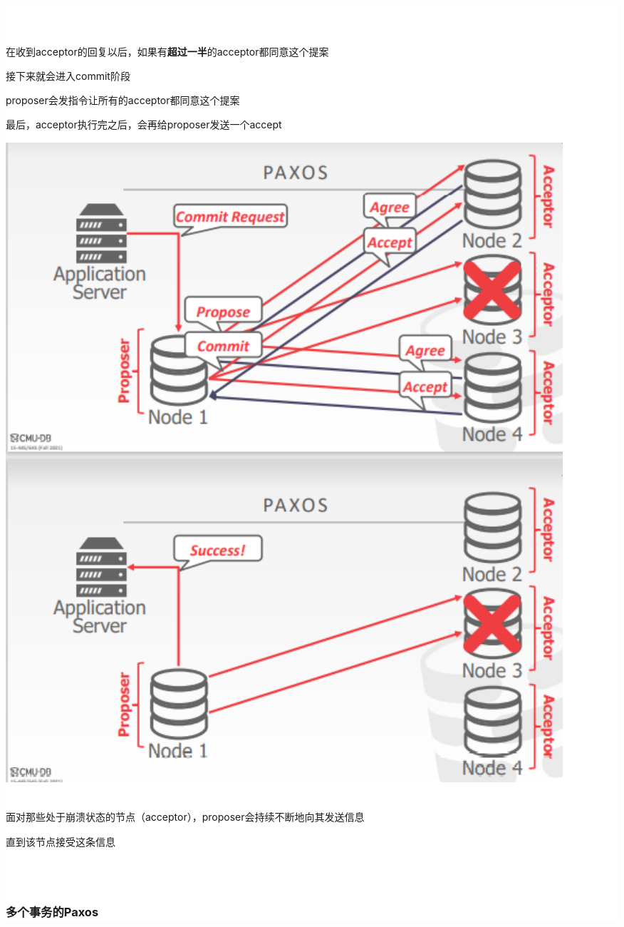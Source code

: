 <br/>

<br/>

在收到acceptor的回复以后，如果有**超过一半**的acceptor都同意这个提案

接下来就会进入commit阶段

proposer会发指令让所有的acceptor都同意这个提案

最后，acceptor执行完之后，会再给proposer发送一个accept

<img src="image/Paxos_02.png" style="zoom:150%;" />

<br/>

<br/>

面对那些处于崩溃状态的节点（acceptor），proposer会持续不断地向其发送信息

直到该节点接受这条信息

<br/>

<br/>

### 多个事务的Paxos
